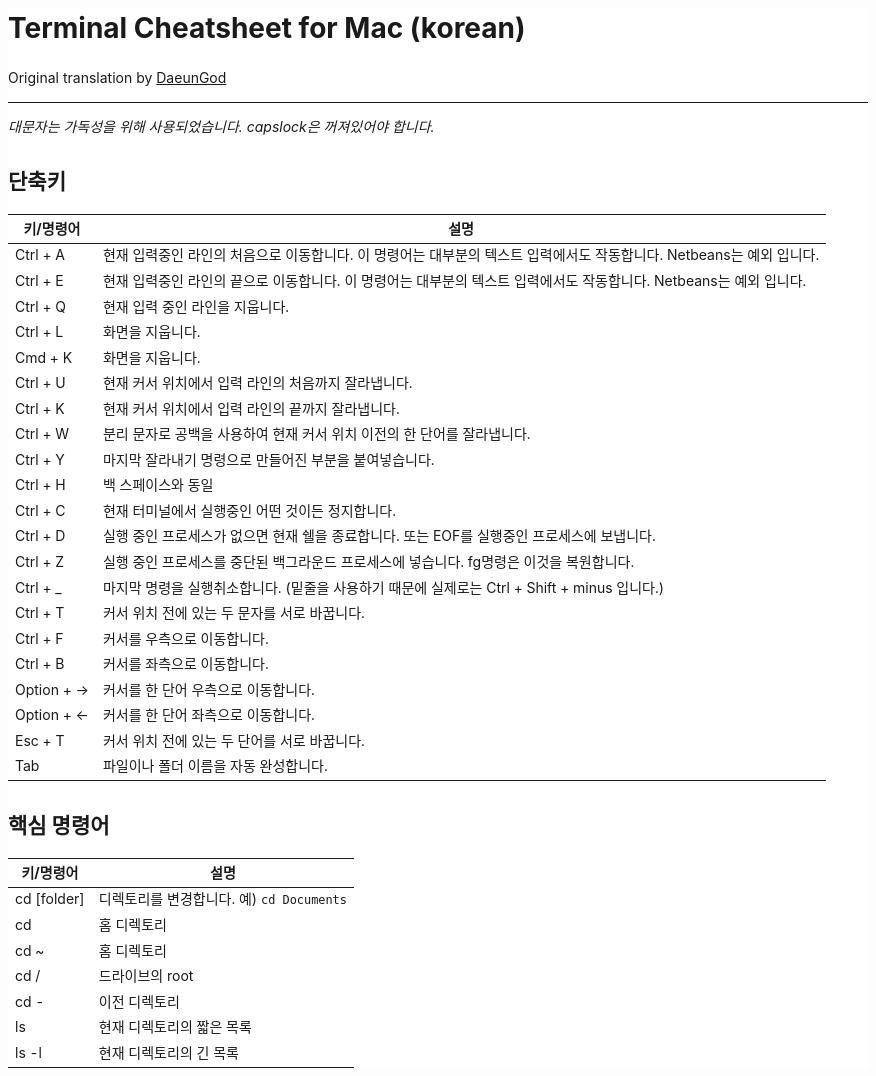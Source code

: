 ﻿# Terminal Cheatsheet for Mac (korean)

Original translation by [DaeunGod](https://github.com/DaeunGod)

------------

_대문자는 가독성을 위해 사용되었습니다._  _capslock은 꺼져있어야 합니다._
## 단축키

| 키/명령어 | 설명 |
| ----------- | ----------- |
| Ctrl + A   | 현재 입력중인 라인의 처음으로 이동합니다.  이 명령어는 대부분의 텍스트 입력에서도 작동합니다.  Netbeans는 예외 입니다. |
| Ctrl + E   | 현재 입력중인 라인의 끝으로 이동합니다. 이 명령어는 대부분의 텍스트 입력에서도 작동합니다. Netbeans는 예외 입니다. |
| Ctrl + Q   | 현재 입력 중인 라인을 지웁니다. |
| Ctrl + L   | 화면을 지웁니다. |
| Cmd + K    | 화면을 지웁니다. |
| Ctrl + U   | 현재 커서 위치에서 입력 라인의 처음까지 잘라냅니다. |
| Ctrl + K   | 현재 커서 위치에서 입력 라인의 끝까지 잘라냅니다. |
| Ctrl + W   | 분리 문자로 공백을 사용하여 현재 커서 위치 이전의 한 단어를 잘라냅니다. |
| Ctrl + Y   | 마지막 잘라내기 명령으로 만들어진 부분을 붙여넣습니다. |
| Ctrl + H   | 백 스페이스와 동일 |
| Ctrl + C   | 현재 터미널에서 실행중인 어떤 것이든 정지합니다. |
| Ctrl + D   | 실행 중인 프로세스가 없으면 현재 쉘을 종료합니다. 또는 EOF를 실행중인 프로세스에 보냅니다. |
| Ctrl + Z   | 실행 중인 프로세스를 중단된 백그라운드 프로세스에 넣습니다. fg명령은 이것을 복원합니다. |
| Ctrl + _   | 마지막 명령을 실행취소합니다. (밑줄을 사용하기 때문에 실제로는 Ctrl + Shift + minus 입니다.) |
| Ctrl + T   | 커서 위치 전에 있는 두 문자를 서로 바꿉니다. |
| Ctrl + F   | 커서를 우측으로 이동합니다. |
| Ctrl + B   | 커서를 좌측으로 이동합니다. |
| Option + →  | 커서를 한 단어 우측으로 이동합니다. |
| Option + ←  | 커서를 한 단어 좌측으로 이동합니다. |
| Esc + T  | 커서 위치 전에 있는 두 단어를 서로 바꿉니다. |
| Tab  | 파일이나 폴더 이름을 자동 완성합니다. |

## 핵심 명령어

| 키/명령어 | 설명 |
| ----------- | ----------- |
| cd [folder] | 디렉토리를 변경합니다. 예) `cd Documents` |
| cd |  홈 디렉토리 |
| cd ~ |  홈 디렉토리 |
| cd /  | 드라이브의 root |
| cd -  | 이전 디렉토리 |
| ls | 현재 디렉토리의 짧은 목록 |
| ls -l | 현재 디렉토리의 긴 목록 |